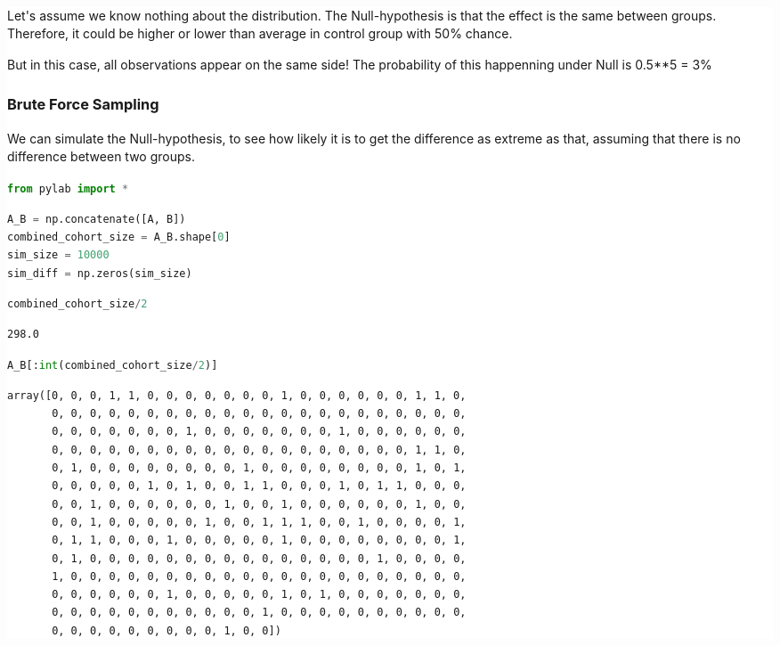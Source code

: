 
Let's assume we know nothing about the distribution. The Null-hypothesis is that the effect is the same between groups. Therefore, it could be higher or lower than average in control group with 50% chance.

But in this case, all observations appear on the same side! The probability of this happenning under Null is 0.5**5 = 3%

### Brute Force Sampling


We can simulate the Null-hypothesis, to see how likely it is to get the difference as extreme as that, assuming that there is no difference between two groups.


```python
from pylab import *
```


```python
A_B = np.concatenate([A, B])
combined_cohort_size = A_B.shape[0]
sim_size = 10000
sim_diff = np.zeros(sim_size)
```


```python
combined_cohort_size/2
```




    298.0




```python
A_B[:int(combined_cohort_size/2)]
```




    array([0, 0, 0, 1, 1, 0, 0, 0, 0, 0, 0, 0, 1, 0, 0, 0, 0, 0, 0, 1, 1, 0,
           0, 0, 0, 0, 0, 0, 0, 0, 0, 0, 0, 0, 0, 0, 0, 0, 0, 0, 0, 0, 0, 0,
           0, 0, 0, 0, 0, 0, 0, 1, 0, 0, 0, 0, 0, 0, 0, 1, 0, 0, 0, 0, 0, 0,
           0, 0, 0, 0, 0, 0, 0, 0, 0, 0, 0, 0, 0, 0, 0, 0, 0, 0, 0, 1, 1, 0,
           0, 1, 0, 0, 0, 0, 0, 0, 0, 0, 1, 0, 0, 0, 0, 0, 0, 0, 0, 1, 0, 1,
           0, 0, 0, 0, 0, 1, 0, 1, 0, 0, 1, 1, 0, 0, 0, 1, 0, 1, 1, 0, 0, 0,
           0, 0, 1, 0, 0, 0, 0, 0, 0, 1, 0, 0, 1, 0, 0, 0, 0, 0, 0, 1, 0, 0,
           0, 0, 1, 0, 0, 0, 0, 0, 1, 0, 0, 1, 1, 1, 0, 0, 1, 0, 0, 0, 0, 1,
           0, 1, 1, 0, 0, 0, 1, 0, 0, 0, 0, 0, 1, 0, 0, 0, 0, 0, 0, 0, 0, 1,
           0, 1, 0, 0, 0, 0, 0, 0, 0, 0, 0, 0, 0, 0, 0, 0, 0, 1, 0, 0, 0, 0,
           1, 0, 0, 0, 0, 0, 0, 0, 0, 0, 0, 0, 0, 0, 0, 0, 0, 0, 0, 0, 0, 0,
           0, 0, 0, 0, 0, 0, 1, 0, 0, 0, 0, 0, 1, 0, 1, 0, 0, 0, 0, 0, 0, 0,
           0, 0, 0, 0, 0, 0, 0, 0, 0, 0, 0, 1, 0, 0, 0, 0, 0, 0, 0, 0, 0, 0,
           0, 0, 0, 0, 0, 0, 0, 0, 0, 1, 0, 0])

